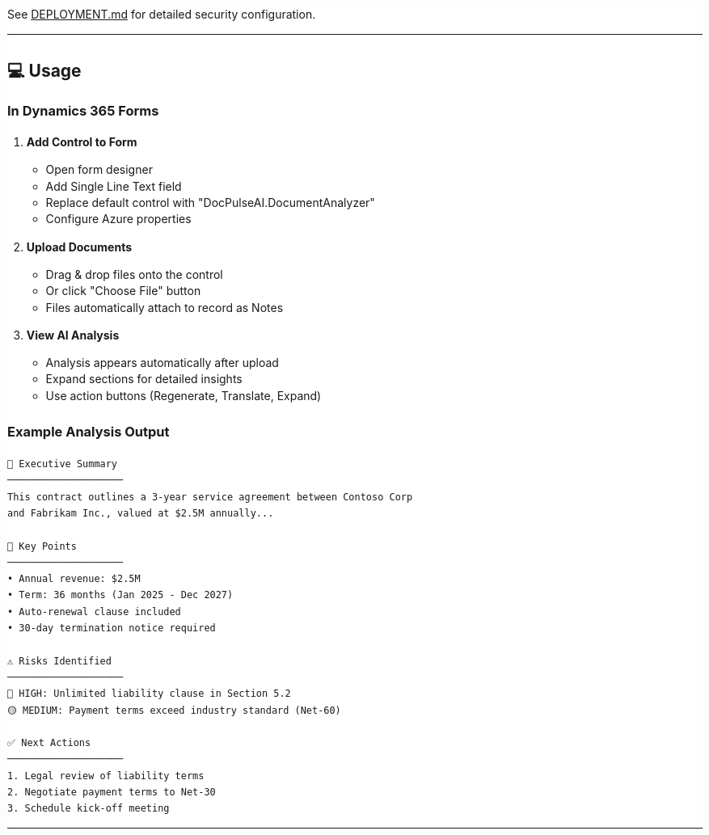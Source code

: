 See [DEPLOYMENT.md](DEPLOYMENT.md) for detailed security configuration.

---

## 💻 Usage

### In Dynamics 365 Forms

1. **Add Control to Form**
   - Open form designer
   - Add Single Line Text field
   - Replace default control with "DocPulseAI.DocumentAnalyzer"
   - Configure Azure properties

2. **Upload Documents**
   - Drag & drop files onto the control
   - Or click "Choose File" button
   - Files automatically attach to record as Notes

3. **View AI Analysis**
   - Analysis appears automatically after upload
   - Expand sections for detailed insights
   - Use action buttons (Regenerate, Translate, Expand)

### Example Analysis Output

```
📄 Executive Summary
────────────────────
This contract outlines a 3-year service agreement between Contoso Corp
and Fabrikam Inc., valued at $2.5M annually...

🔑 Key Points
────────────────────
• Annual revenue: $2.5M
• Term: 36 months (Jan 2025 - Dec 2027)
• Auto-renewal clause included
• 30-day termination notice required

⚠️ Risks Identified
────────────────────
🔴 HIGH: Unlimited liability clause in Section 5.2
🟡 MEDIUM: Payment terms exceed industry standard (Net-60)

✅ Next Actions
────────────────────
1. Legal review of liability terms
2. Negotiate payment terms to Net-30
3. Schedule kick-off meeting
```

---
